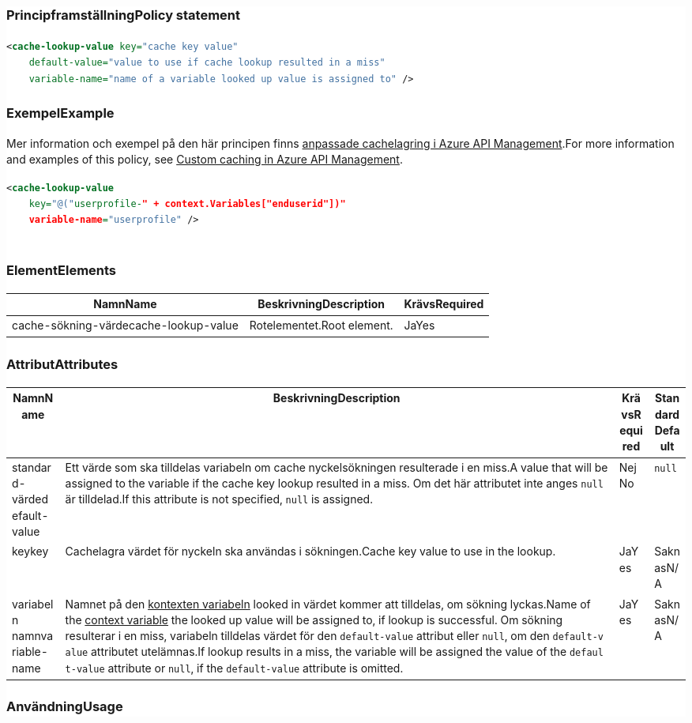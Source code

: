 ### <a name="policy-statement"></a><span data-ttu-id="e5d0c-210">Principframställning</span><span class="sxs-lookup"><span data-stu-id="e5d0c-210">Policy statement</span></span>  
  
```xml  
<cache-lookup-value key="cache key value"   
    default-value="value to use if cache lookup resulted in a miss"   
    variable-name="name of a variable looked up value is assigned to" />  
```  
  
### <a name="example"></a><span data-ttu-id="e5d0c-211">Exempel</span><span class="sxs-lookup"><span data-stu-id="e5d0c-211">Example</span></span>  
 <span data-ttu-id="e5d0c-212">Mer information och exempel på den här principen finns [anpassade cachelagring i Azure API Management](https://azure.microsoft.com/documentation/articles/api-management-sample-cache-by-key/).</span><span class="sxs-lookup"><span data-stu-id="e5d0c-212">For more information and examples of this policy, see [Custom caching in Azure API Management](https://azure.microsoft.com/documentation/articles/api-management-sample-cache-by-key/).</span></span>  
  
```xml  
<cache-lookup-value  
    key="@("userprofile-" + context.Variables["enduserid"])"    
    variable-name="userprofile" />  
  
```  
  
### <a name="elements"></a><span data-ttu-id="e5d0c-213">Element</span><span class="sxs-lookup"><span data-stu-id="e5d0c-213">Elements</span></span>  
  
|<span data-ttu-id="e5d0c-214">Namn</span><span class="sxs-lookup"><span data-stu-id="e5d0c-214">Name</span></span>|<span data-ttu-id="e5d0c-215">Beskrivning</span><span class="sxs-lookup"><span data-stu-id="e5d0c-215">Description</span></span>|<span data-ttu-id="e5d0c-216">Krävs</span><span class="sxs-lookup"><span data-stu-id="e5d0c-216">Required</span></span>|  
|----------|-----------------|--------------|  
|<span data-ttu-id="e5d0c-217">cache-sökning-värde</span><span class="sxs-lookup"><span data-stu-id="e5d0c-217">cache-lookup-value</span></span>|<span data-ttu-id="e5d0c-218">Rotelementet.</span><span class="sxs-lookup"><span data-stu-id="e5d0c-218">Root element.</span></span>|<span data-ttu-id="e5d0c-219">Ja</span><span class="sxs-lookup"><span data-stu-id="e5d0c-219">Yes</span></span>|  
  
### <a name="attributes"></a><span data-ttu-id="e5d0c-220">Attribut</span><span class="sxs-lookup"><span data-stu-id="e5d0c-220">Attributes</span></span>  
  
|<span data-ttu-id="e5d0c-221">Namn</span><span class="sxs-lookup"><span data-stu-id="e5d0c-221">Name</span></span>|<span data-ttu-id="e5d0c-222">Beskrivning</span><span class="sxs-lookup"><span data-stu-id="e5d0c-222">Description</span></span>|<span data-ttu-id="e5d0c-223">Krävs</span><span class="sxs-lookup"><span data-stu-id="e5d0c-223">Required</span></span>|<span data-ttu-id="e5d0c-224">Standard</span><span class="sxs-lookup"><span data-stu-id="e5d0c-224">Default</span></span>|  
|----------|-----------------|--------------|-------------|  
|<span data-ttu-id="e5d0c-225">standard-värde</span><span class="sxs-lookup"><span data-stu-id="e5d0c-225">default-value</span></span>|<span data-ttu-id="e5d0c-226">Ett värde som ska tilldelas variabeln om cache nyckelsökningen resulterade i en miss.</span><span class="sxs-lookup"><span data-stu-id="e5d0c-226">A value that will be assigned to the variable if the cache key lookup resulted in a miss.</span></span> <span data-ttu-id="e5d0c-227">Om det här attributet inte anges `null` är tilldelad.</span><span class="sxs-lookup"><span data-stu-id="e5d0c-227">If this attribute is not specified, `null` is assigned.</span></span>|<span data-ttu-id="e5d0c-228">Nej</span><span class="sxs-lookup"><span data-stu-id="e5d0c-228">No</span></span>|`null`|  
|<span data-ttu-id="e5d0c-229">key</span><span class="sxs-lookup"><span data-stu-id="e5d0c-229">key</span></span>|<span data-ttu-id="e5d0c-230">Cachelagra värdet för nyckeln ska användas i sökningen.</span><span class="sxs-lookup"><span data-stu-id="e5d0c-230">Cache key value to use in the lookup.</span></span>|<span data-ttu-id="e5d0c-231">Ja</span><span class="sxs-lookup"><span data-stu-id="e5d0c-231">Yes</span></span>|<span data-ttu-id="e5d0c-232">Saknas</span><span class="sxs-lookup"><span data-stu-id="e5d0c-232">N/A</span></span>|  
|<span data-ttu-id="e5d0c-233">variabeln namn</span><span class="sxs-lookup"><span data-stu-id="e5d0c-233">variable-name</span></span>|<span data-ttu-id="e5d0c-234">Namnet på den [kontexten variabeln](api-management-policy-expressions.md#ContextVariables) looked in värdet kommer att tilldelas, om sökning lyckas.</span><span class="sxs-lookup"><span data-stu-id="e5d0c-234">Name of the [context variable](api-management-policy-expressions.md#ContextVariables) the looked up value will be assigned to, if lookup is successful.</span></span> <span data-ttu-id="e5d0c-235">Om sökning resulterar i en miss, variabeln tilldelas värdet för den `default-value` attribut eller `null`, om den `default-value` attributet utelämnas.</span><span class="sxs-lookup"><span data-stu-id="e5d0c-235">If lookup results in a miss, the variable will be assigned the value of the `default-value` attribute or `null`, if the `default-value` attribute is omitted.</span></span>|<span data-ttu-id="e5d0c-236">Ja</span><span class="sxs-lookup"><span data-stu-id="e5d0c-236">Yes</span></span>|<span data-ttu-id="e5d0c-237">Saknas</span><span class="sxs-lookup"><span data-stu-id="e5d0c-237">N/A</span></span>|  
  
### <a name="usage"></a><span data-ttu-id="e5d0c-238">Användning</span><span class="sxs-lookup"><span data-stu-id="e5d0c-238">Usage</span></span>  